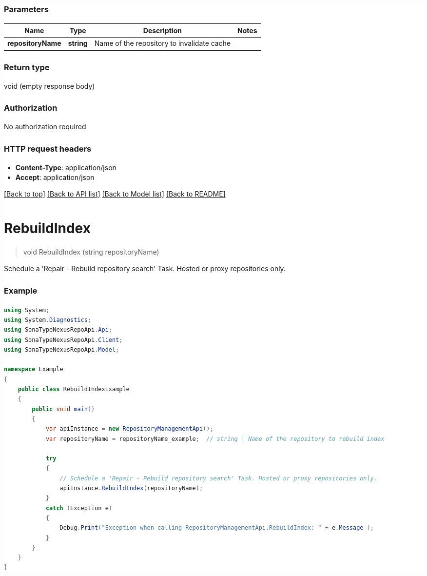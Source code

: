 ### Parameters

Name | Type | Description  | Notes
------------- | ------------- | ------------- | -------------
 **repositoryName** | **string**| Name of the repository to invalidate cache | 

### Return type

void (empty response body)

### Authorization

No authorization required

### HTTP request headers

 - **Content-Type**: application/json
 - **Accept**: application/json

[[Back to top]](#) [[Back to API list]](../README.md#documentation-for-api-endpoints) [[Back to Model list]](../README.md#documentation-for-models) [[Back to README]](../README.md)

<a name="rebuildindex"></a>
# **RebuildIndex**
> void RebuildIndex (string repositoryName)

Schedule a 'Repair - Rebuild repository search' Task. Hosted or proxy repositories only.

### Example
```csharp
using System;
using System.Diagnostics;
using SonaTypeNexusRepoApi.Api;
using SonaTypeNexusRepoApi.Client;
using SonaTypeNexusRepoApi.Model;

namespace Example
{
    public class RebuildIndexExample
    {
        public void main()
        {
            var apiInstance = new RepositoryManagementApi();
            var repositoryName = repositoryName_example;  // string | Name of the repository to rebuild index

            try
            {
                // Schedule a 'Repair - Rebuild repository search' Task. Hosted or proxy repositories only.
                apiInstance.RebuildIndex(repositoryName);
            }
            catch (Exception e)
            {
                Debug.Print("Exception when calling RepositoryManagementApi.RebuildIndex: " + e.Message );
            }
        }
    }
}
```
